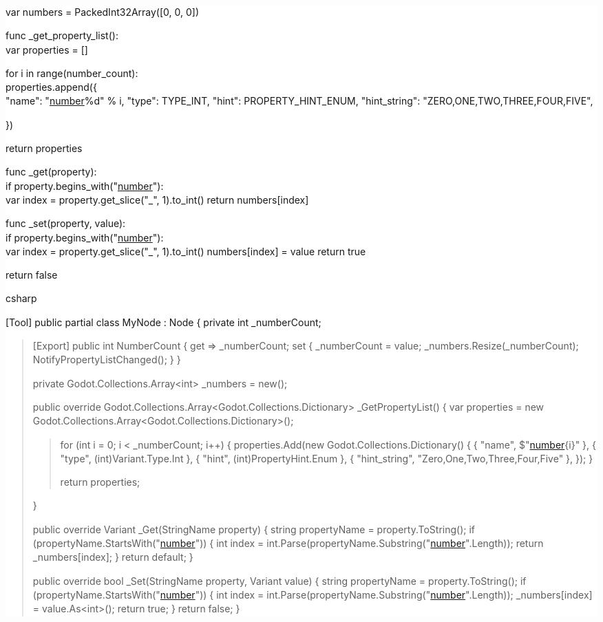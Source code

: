 var numbers = PackedInt32Array(\[0, 0, 0\])

func \_get\_property\_list():  
var properties = \[\]

for i in range(number\_count):  
properties.append({  
"name": "[number]()%d" % i, "type": TYPE\_INT, "hint":
PROPERTY\_HINT\_ENUM, "hint\_string": "ZERO,ONE,TWO,THREE,FOUR,FIVE",

})

return properties

func \_get(property):  
if property.begins\_with("[number]()"):  
var index = property.get\_slice("\_", 1).to\_int() return
numbers\[index\]

func \_set(property, value):  
if property.begins\_with("[number]()"):  
var index = property.get\_slice("\_", 1).to\_int() numbers\[index\] =
value return true

return false

csharp

\[Tool\] public partial class MyNode : Node { private int \_numberCount;

> \[Export\] public int NumberCount { get =&gt; \_numberCount; set {
> \_numberCount = value; \_numbers.Resize(\_numberCount);
> NotifyPropertyListChanged(); } }
>
> private Godot.Collections.Array&lt;int&gt; \_numbers = new();
>
> public override
> Godot.Collections.Array&lt;Godot.Collections.Dictionary&gt;
> \_GetPropertyList() { var properties = new
> Godot.Collections.Array&lt;Godot.Collections.Dictionary&gt;();
>
> > for (int i = 0; i &lt; \_numberCount; i++) { properties.Add(new
> > Godot.Collections.Dictionary() { { "name", $"[number](){i}" }, {
> > "type", (int)Variant.Type.Int }, { "hint", (int)PropertyHint.Enum },
> > { "hint\_string", "Zero,One,Two,Three,Four,Five" }, }); }
> >
> > return properties;
>
> }
>
> public override Variant \_Get(StringName property) { string
> propertyName = property.ToString(); if
> (propertyName.StartsWith("[number]()")) { int index =
> int.Parse(propertyName.Substring("[number]()".Length)); return
> \_numbers\[index\]; } return default; }
>
> public override bool \_Set(StringName property, Variant value) {
> string propertyName = property.ToString(); if
> (propertyName.StartsWith("[number]()")) { int index =
> int.Parse(propertyName.Substring("[number]()".Length));
> \_numbers\[index\] = value.As&lt;int&gt;(); return true; } return
> false; }
